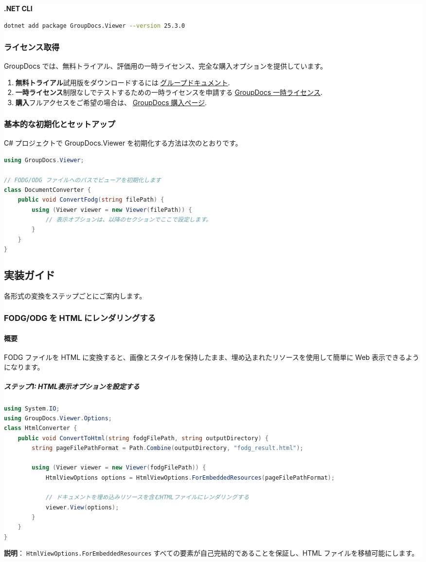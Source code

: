 **.NET CLI**
```bash
dotnet add package GroupDocs.Viewer --version 25.3.0
```

### ライセンス取得
GroupDocs では、無料トライアル、評価用の一時ライセンス、完全な購入オプションを提供しています。
1. **無料トライアル**試用版をダウンロードするには [グループドキュメント](https://releases。groupdocs.com/viewer/net/).
2. **一時ライセンス**制限なしでテストするための一時ライセンスを申請する [GroupDocs 一時ライセンス](https://purchase。groupdocs.com/temporary-license/).
3. **購入**フルアクセスをご希望の場合は、 [GroupDocs 購入ページ](https://purchase。groupdocs.com/buy).

### 基本的な初期化とセットアップ
C# プロジェクトで GroupDocs.Viewer を初期化する方法は次のとおりです。

```csharp
using GroupDocs.Viewer;

// FODG/ODG ファイルへのパスでビューアを初期化します
class DocumentConverter {
    public void ConvertFodg(string filePath) {
        using (Viewer viewer = new Viewer(filePath)) {
            // 表示オプションは、以降のセクションでここで設定します。
        }
    }
}
```

## 実装ガイド

各形式の変換をステップごとにご案内します。

### FODG/ODG を HTML にレンダリングする

#### 概要
FODG ファイルを HTML に変換すると、画像とスタイルを保持したまま、埋め込まれたリソースを使用して簡単に Web 表示できるようになります。

##### ステップ1: HTML表示オプションを設定する

```csharp
using System.IO;
using GroupDocs.Viewer.Options;
class HtmlConverter {
    public void ConvertToHtml(string fodgFilePath, string outputDirectory) {
        string pageFilePathFormat = Path.Combine(outputDirectory, "fodg_result.html");
        
        using (Viewer viewer = new Viewer(fodgFilePath)) {
            HtmlViewOptions options = HtmlViewOptions.ForEmbeddedResources(pageFilePathFormat);
            
            // ドキュメントを埋め込みリソースを含むHTMLファイルにレンダリングする
            viewer.View(options);
        }
    }
}
```
**説明**： `HtmlViewOptions.ForEmbeddedResources` すべての要素が自己完結的であることを保証し、HTML ファイルを移植可能にします。
